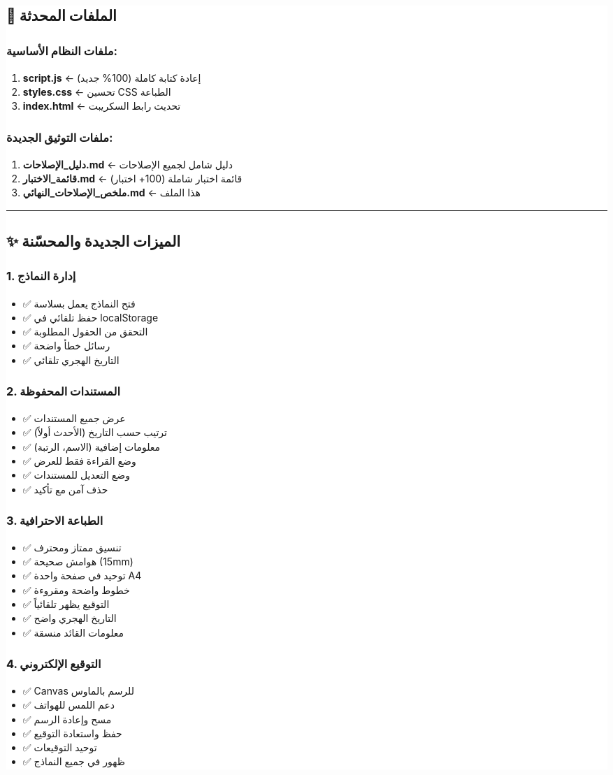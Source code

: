 
## 📁 الملفات المحدثة

### ملفات النظام الأساسية:
1. **script.js** ← إعادة كتابة كاملة (100% جديد)
2. **styles.css** ← تحسين CSS الطباعة
3. **index.html** ← تحديث رابط السكريبت

### ملفات التوثيق الجديدة:
1. **دليل_الإصلاحات.md** ← دليل شامل لجميع الإصلاحات
2. **قائمة_الاختبار.md** ← قائمة اختبار شاملة (100+ اختبار)
3. **ملخص_الإصلاحات_النهائي.md** ← هذا الملف

---

## ✨ الميزات الجديدة والمحسّنة

### 1. إدارة النماذج
- ✅ فتح النماذج يعمل بسلاسة
- ✅ حفظ تلقائي في localStorage
- ✅ التحقق من الحقول المطلوبة
- ✅ رسائل خطأ واضحة
- ✅ التاريخ الهجري تلقائي

### 2. المستندات المحفوظة
- ✅ عرض جميع المستندات
- ✅ ترتيب حسب التاريخ (الأحدث أولاً)
- ✅ معلومات إضافية (الاسم، الرتبة)
- ✅ وضع القراءة فقط للعرض
- ✅ وضع التعديل للمستندات
- ✅ حذف آمن مع تأكيد

### 3. الطباعة الاحترافية
- ✅ تنسيق ممتاز ومحترف
- ✅ هوامش صحيحة (15mm)
- ✅ توحيد في صفحة واحدة A4
- ✅ خطوط واضحة ومقروءة
- ✅ التوقيع يظهر تلقائياً
- ✅ التاريخ الهجري واضح
- ✅ معلومات القائد منسقة

### 4. التوقيع الإلكتروني
- ✅ Canvas للرسم بالماوس
- ✅ دعم اللمس للهواتف
- ✅ مسح وإعادة الرسم
- ✅ حفظ واستعادة التوقيع
- ✅ توحيد التوقيعات
- ✅ ظهور في جميع النماذج
